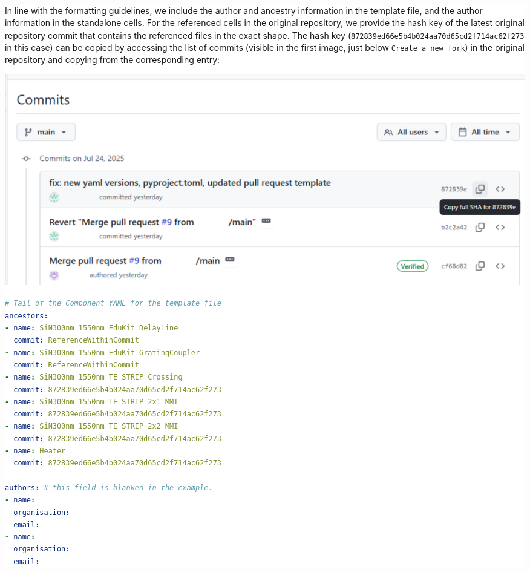 In line with the [formatting guidelines](../FormattingGuidelines.md), we include the author and ancestry information in the template file, and the author information in the standalone cells. For the referenced cells in the original repository, we provide the hash key of the latest original repository commit that contains the referenced files in the exact shape. The hash key (`872839ed66e5b4b024aa70d65cd2f714ac62f273` in this case) can be copied by accessing the list of commits (visible in the first image, just below `Create a new fork`) in the original repository and copying from the corresponding entry:

<img src="../_static/_images/VersionHash.png" class="align-center" width="900" alt="image" />

``` yaml
# Tail of the Component YAML for the template file 
ancestors:
- name: SiN300nm_1550nm_EduKit_DelayLine
  commit: ReferenceWithinCommit
- name: SiN300nm_1550nm_EduKit_GratingCoupler
  commit: ReferenceWithinCommit
- name: SiN300nm_1550nm_TE_STRIP_Crossing
  commit: 872839ed66e5b4b024aa70d65cd2f714ac62f273
- name: SiN300nm_1550nm_TE_STRIP_2x1_MMI
  commit: 872839ed66e5b4b024aa70d65cd2f714ac62f273
- name: SiN300nm_1550nm_TE_STRIP_2x2_MMI
  commit: 872839ed66e5b4b024aa70d65cd2f714ac62f273
- name: Heater
  commit: 872839ed66e5b4b024aa70d65cd2f714ac62f273

authors: # this field is blanked in the example.
- name: 
  organisation: 
  email: 
- name: 
  organisation: 
  email: 
```
